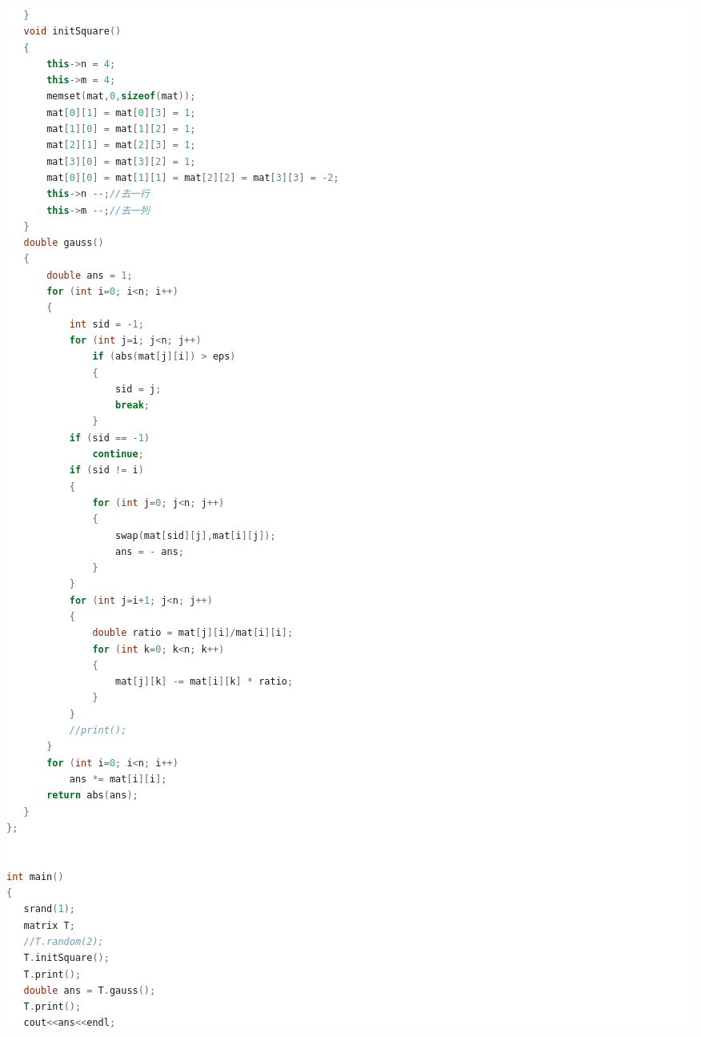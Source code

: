  ```cpp
 	}
 	void initSquare()
 	{
 		this->n = 4;
 		this->m = 4;
 		memset(mat,0,sizeof(mat));
 		mat[0][1] = mat[0][3] = 1;
 		mat[1][0] = mat[1][2] = 1;
 		mat[2][1] = mat[2][3] = 1;
 		mat[3][0] = mat[3][2] = 1;
 		mat[0][0] = mat[1][1] = mat[2][2] = mat[3][3] = -2;
 		this->n --;//去一行
 		this->m --;//去一列
 	}
 	double gauss()
 	{
 		double ans = 1;
 		for (int i=0; i<n; i++)
 		{
 			int sid = -1;
 			for (int j=i; j<n; j++)
 				if (abs(mat[j][i]) > eps)
 				{
 					sid = j;
 					break;
 				}
 			if (sid == -1)
 				continue;
 			if (sid != i)
 			{
 				for (int j=0; j<n; j++)
 				{
 					swap(mat[sid][j],mat[i][j]);
 					ans = - ans;
 				}
 			}
 			for (int j=i+1; j<n; j++)
 			{
 				double ratio = mat[j][i]/mat[i][i];
 				for (int k=0; k<n; k++)
 				{
 					mat[j][k] -= mat[i][k] * ratio;
 				}
 			}
 			//print();
 		}
 		for (int i=0; i<n; i++)
 			ans *= mat[i][i];
 		return abs(ans);
 	}
 };


 int main()
 {
 	srand(1);
 	matrix T;
 	//T.random(2);
 	T.initSquare();
 	T.print();
 	double ans = T.gauss();
 	T.print();
 	cout<<ans<<endl;
 ```